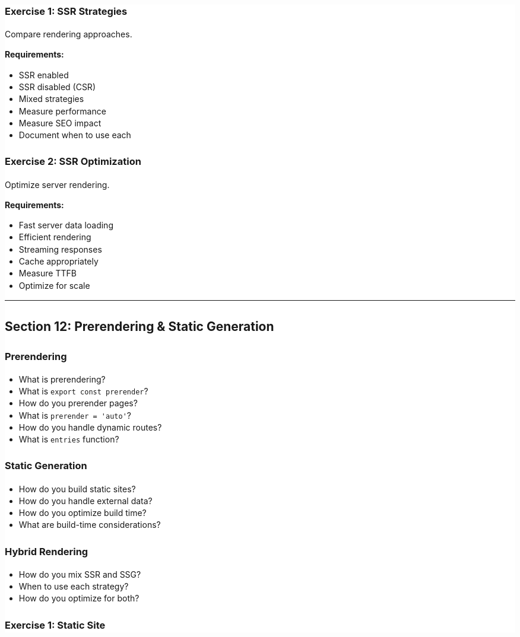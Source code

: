 ### Exercise 1: SSR Strategies

Compare rendering approaches.

**Requirements:**

- SSR enabled
- SSR disabled (CSR)
- Mixed strategies
- Measure performance
- Measure SEO impact
- Document when to use each

### Exercise 2: SSR Optimization

Optimize server rendering.

**Requirements:**

- Fast server data loading
- Efficient rendering
- Streaming responses
- Cache appropriately
- Measure TTFB
- Optimize for scale

---

## Section 12: Prerendering & Static Generation

### Prerendering

- What is prerendering?
- What is `export const prerender`?
- How do you prerender pages?
- What is `prerender = 'auto'`?
- How do you handle dynamic routes?
- What is `entries` function?

### Static Generation

- How do you build static sites?
- How do you handle external data?
- How do you optimize build time?
- What are build-time considerations?

### Hybrid Rendering

- How do you mix SSR and SSG?
- When to use each strategy?
- How do you optimize for both?

### Exercise 1: Static Site
